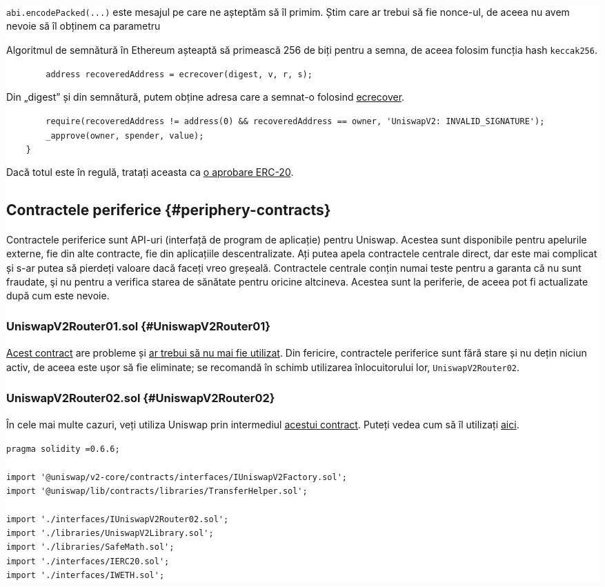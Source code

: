 `abi.encodePacked(...)` este mesajul pe care ne așteptăm să îl primim. Știm care ar trebui să fie nonce-ul, de aceea nu avem nevoie să îl obținem ca parametru

Algoritmul de semnătură în Ethereum așteaptă să primească 256 de biți pentru a semna, de aceea folosim funcția hash `keccak256`.

```solidity
        address recoveredAddress = ecrecover(digest, v, r, s);
```

Din „digest” și din semnătură, putem obține adresa care a semnat-o folosind [ecrecover](https://coders-errand.com/ecrecover-signature-verification-ethereum/).

```solidity
        require(recoveredAddress != address(0) && recoveredAddress == owner, 'UniswapV2: INVALID_SIGNATURE');
        _approve(owner, spender, value);
    }

```

Dacă totul este în regulă, tratați aceasta ca [o aprobare ERC-20](https://eips.ethereum.org/EIPS/eip-20#approve).

## Contractele periferice {#periphery-contracts}

Contractele periferice sunt API-uri (interfață de program de aplicație) pentru Uniswap. Acestea sunt disponibile pentru apelurile externe, fie din alte contracte, fie din aplicațiile descentralizate. Ați putea apela contractele centrale direct, dar este mai complicat și s-ar putea să pierdeți valoare dacă faceți vreo greșeală. Contractele centrale conțin numai teste pentru a garanta că nu sunt fraudate, şi nu pentru a verifica starea de sănătate pentru oricine altcineva. Acestea sunt la periferie, de aceea pot fi actualizate după cum este nevoie.

### UniswapV2Router01.sol {#UniswapV2Router01}

[Acest contract](https://github.com/Uniswap/uniswap-v2-periphery/blob/master/contracts/UniswapV2Router01.sol) are probleme și [ar trebui să nu mai fie utilizat](https://docs.uniswap.org/contracts/v2/reference/smart-contracts/router-01). Din fericire, contractele periferice sunt fără stare și nu dețin niciun activ, de aceea este ușor să fie eliminate; se recomandă în schimb utilizarea înlocuitorului lor, `UniswapV2Router02`.

### UniswapV2Router02.sol {#UniswapV2Router02}

În cele mai multe cazuri, veți utiliza Uniswap prin intermediul [acestui contract](https://github.com/Uniswap/uniswap-v2-periphery/blob/master/contracts/UniswapV2Router02.sol). Puteți vedea cum să îl utilizați [aici](https://docs.uniswap.org/contracts/v2/reference/smart-contracts/router-02).

```solidity
pragma solidity =0.6.6;

import '@uniswap/v2-core/contracts/interfaces/IUniswapV2Factory.sol';
import '@uniswap/lib/contracts/libraries/TransferHelper.sol';

import './interfaces/IUniswapV2Router02.sol';
import './libraries/UniswapV2Library.sol';
import './libraries/SafeMath.sol';
import './interfaces/IERC20.sol';
import './interfaces/IWETH.sol';
```
